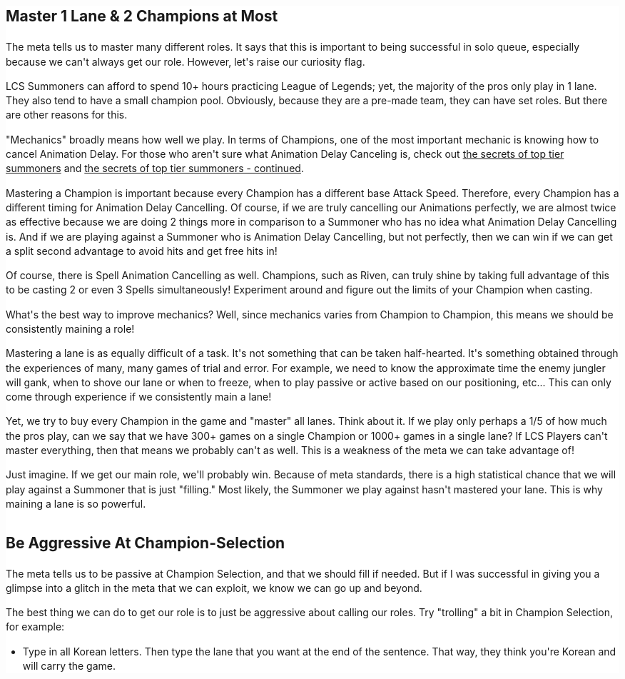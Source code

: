 ## Master 1 Lane & 2 Champions at Most

The meta tells us to master many different roles. It says that this is important to being successful in solo queue, especially because we can't always get our role. However, let's raise our curiosity flag. 

LCS Summoners can afford to spend 10+ hours practicing League of Legends; yet, the majority of the pros only play in 1 lane. They also tend to have a small champion pool. Obviously, because they are a pre-made team, they can have set roles. But there are other reasons for this.

"Mechanics" broadly means how well we play. In terms of Champions, one of the most important mechanic is knowing how to cancel Animation Delay. For those who aren't sure what Animation Delay Canceling is, check out [the secrets of top tier summoners](http://news.gamerunners.gg/lol/top-summoners-1/) and [the secrets of top tier summoners - continued](http://news.gamerunners.gg/lol/top-summoners-2/). 

Mastering a Champion is important because every Champion has a different base Attack Speed. Therefore, every Champion has a different timing for Animation Delay Cancelling. Of course, if we are truly cancelling our Animations perfectly, we are almost twice as effective because we are doing 2 things more in comparison to a Summoner who has no idea what Animation Delay Cancelling is. And if we are playing against a Summoner who is Animation Delay Cancelling, but not perfectly, then we can win if we can get a split second advantage to avoid hits and get free hits in! 

Of course, there is Spell Animation Cancelling as well. Champions, such as Riven, can truly shine by taking full advantage of this to be casting 2 or even 3 Spells simultaneously! Experiment around and figure out the limits of your Champion when casting.

What's the best way to improve mechanics? Well, since mechanics varies from Champion to Champion, this means we should be consistently maining a role!

Mastering a lane is as equally difficult of a task. It's not something that can be taken half-hearted. It's something obtained through the experiences of many, many games of trial and error. For example, we need to know the approximate time the enemy jungler will gank, when to shove our lane or when to freeze, when to play passive or active based on our positioning, etc... This can only come through experience if we consistently main a lane!

Yet, we try to buy every Champion in the game and "master" all lanes. Think about it. If we play only perhaps a 1/5 of how much the pros play, can we say that we have 300+ games on a single Champion or 1000+ games in a single lane? If LCS Players can't master everything, then that means we probably can't as well. This is a weakness of the meta we can take advantage of!

Just imagine. If we get our main role, we'll probably win. Because of meta standards, there is a high statistical chance that we will play against a Summoner that is just "filling." Most likely, the Summoner we play against hasn't mastered your lane. This is why maining a lane is so powerful. 

## Be Aggressive At Champion-Selection

The meta tells us to be passive at Champion Selection, and that we should fill if needed. But if I was successful in giving you a glimpse into a glitch in the meta that we can exploit, we know we can go up and beyond. 

The best thing we can do to get our role is to just be aggressive about calling our roles. Try "trolling" a bit in Champion Selection, for example:

* Type in all Korean letters. Then type the lane that you want at the end of the sentence. That way, they think you're Korean and will carry the game. 
